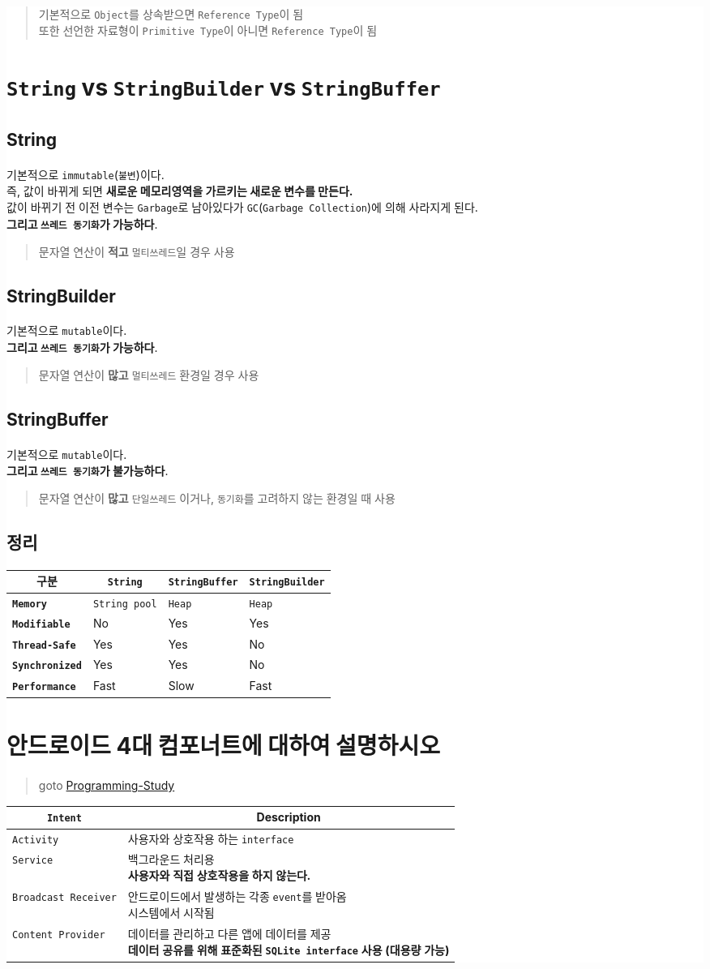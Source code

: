 > 기본적으로 `Object`를 상속받으면 `Reference Type`이 됨<br/>
> 또한 선언한 자료형이 `Primitive Type`이 아니면 `Reference Type`이 됨

# `String` vs `StringBuilder` vs `StringBuffer`
## String
기본적으로 `immutable`(`불변`)이다.<br/>
즉, 값이 바뀌게 되면 **새로운 메모리영역을 가르키는 새로운 변수를 만든다.**<br/>
값이 바뀌기 전 이전 변수는 `Garbage`로 남아있다가 `GC`(`Garbage Collection`)에 의해 사라지게 된다.<br/>
**그리고 `쓰레드 동기화`가 가능하다**.

> 문자열 연산이 **적고** `멀티쓰레드`일 경우 사용

## StringBuilder
기본적으로 `mutable`이다.<br/>
**그리고 `쓰레드 동기화`가 가능하다**.

> 문자열 연산이 **많고** `멀티쓰레드` 환경일 경우 사용

## StringBuffer
기본적으로 `mutable`이다.<br/>
**그리고 `쓰레드 동기화`가 불가능하다**.

> 문자열 연산이 **많고** `단일쓰레드` 이거나, `동기화`를 고려하지 않는 환경일 때 사용

## 정리

|**구분**|**`String`**|**`StringBuffer`**|**`StringBuilder`**|
|-----|-----|-----|-----|
|**`Memory`**|`String pool`|`Heap`|`Heap`|
|**`Modifiable`**|No|Yes|Yes|
|**`Thread-Safe`**|Yes|Yes|No|
|**`Synchronized`**|Yes|Yes|No|
|**`Performance`**|Fast|Slow|Fast|

# 안드로이드 4대 컴포너트에 대하여 설명하시오
> goto [Programming-Study](https://github.com/sungbin5304/Programming-Study#4%EB%8C%80-%EC%BB%B4%ED%8F%AC%EB%84%88%ED%8A%B8)

|**`Intent`**|**Description**|
|-----|-----|
|`Activity`|사용자와 상호작용 하는 `interface`|
|`Service`|백그라운드 처리용<br/>**사용자와 직접 상호작용을 하지 않는다.**|
|`Broadcast Receiver`|안드로이드에서 발생하는 각종 `event`를 받아옴<br/>시스템에서 시작됨|
|`Content Provider`|데이터를 관리하고 다른 앱에 데이터를 제공<br/>**데이터 공유를 위해 표준화된 `SQLite interface` 사용 (대용량 가능)**|

